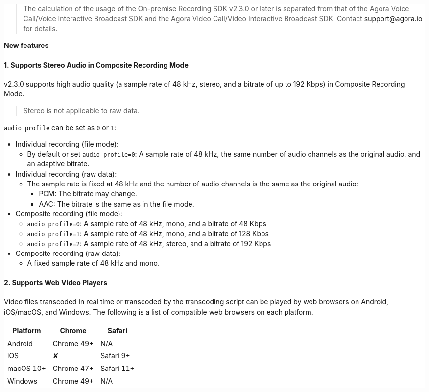 > The calculation of the usage of the On-premise Recording SDK v2.3.0 or later is separated from that of the Agora Voice Call/Voice Interactive Broadcast SDK and the Agora Video Call/Video Interactive Broadcast SDK. Contact [support@agora.io](mailto:support@agora.io) for details.

**New features**

#### 1. Supports Stereo Audio in Composite Recording Mode

v2.3.0 supports high audio quality (a sample rate of 48 kHz, stereo, and a bitrate of up to 192 Kbps) in Composite Recording Mode.

> Stereo is not applicable to raw data. 

`audio profile` can be set as `0` or `1`:

- Individual recording (file mode):
  - By default or set `audio profile=0`: A sample rate of 48 kHz, the same number of audio channels as the original audio, and an adaptive bitrate.
- Individual recording (raw data):
  - The sample rate is fixed at 48 kHz and the number of audio channels is the same as the original audio:
    - PCM: The bitrate may change.
    - AAC: The bitrate is the same as in the file mode.
- Composite recording (file mode): 
  - `audio profile=0`: A sample rate of 48 kHz, mono, and a bitrate of 48 Kbps
  - `audio profile=1`: A sample rate of 48 kHz, mono, and a bitrate of 128 Kbps
  - `audio profile=2`: A sample rate of 48 kHz, stereo, and a bitrate of 192 Kbps
- Composite recording (raw data): 
  - A fixed sample rate of 48 kHz and mono.

#### 2. Supports Web Video Players 

Video files transcoded in real time or transcoded by the transcoding script can be played by web browsers on Android, iOS/macOS, and Windows. The following is a list of compatible web browsers on each platform.

<table>
  <tr>
    <th>Platform</th>
    <th>Chrome </th>
    <th>Safari</th>
  </tr>
  <tr>
    <td>Android </td>
    <td>Chrome 49+</td>
    <td>N/A</td>
  </tr>
  <tr>
    <td>iOS</td>
    <td>✘</td>
    <td>Safari 9+</td>
  </tr>
  <tr>
    <td>macOS 10+</td>
    <td>Chrome 47+</td>
    <td>Safari 11+</td>
  </tr>
  <tr>
    <td>Windows</td>
    <td>Chrome 49+</td>
    <td>N/A</td>
  </tr>
</table>
